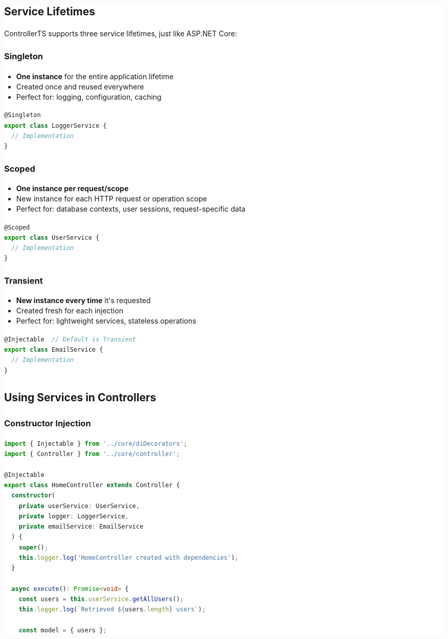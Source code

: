 ## Service Lifetimes

ControllerTS supports three service lifetimes, just like ASP.NET Core:

### Singleton
- **One instance** for the entire application lifetime
- Created once and reused everywhere
- Perfect for: logging, configuration, caching

```typescript
@Singleton
export class LoggerService {
  // Implementation
}
```

### Scoped
- **One instance per request/scope**
- New instance for each HTTP request or operation scope
- Perfect for: database contexts, user sessions, request-specific data

```typescript
@Scoped
export class UserService {
  // Implementation
}
```

### Transient
- **New instance every time** it's requested
- Created fresh for each injection
- Perfect for: lightweight services, stateless operations

```typescript
@Injectable  // Default is Transient
export class EmailService {
  // Implementation
}
```

## Using Services in Controllers

### Constructor Injection

```typescript
import { Injectable } from '../core/diDecorators';
import { Controller } from '../core/controller';

@Injectable
export class HomeController extends Controller {
  constructor(
    private userService: UserService,
    private logger: LoggerService,
    private emailService: EmailService
  ) {
    super();
    this.logger.log('HomeController created with dependencies');
  }

  async execute(): Promise<void> {
    const users = this.userService.getAllUsers();
    this.logger.log(`Retrieved ${users.length} users`);
    
    const model = { users };
```